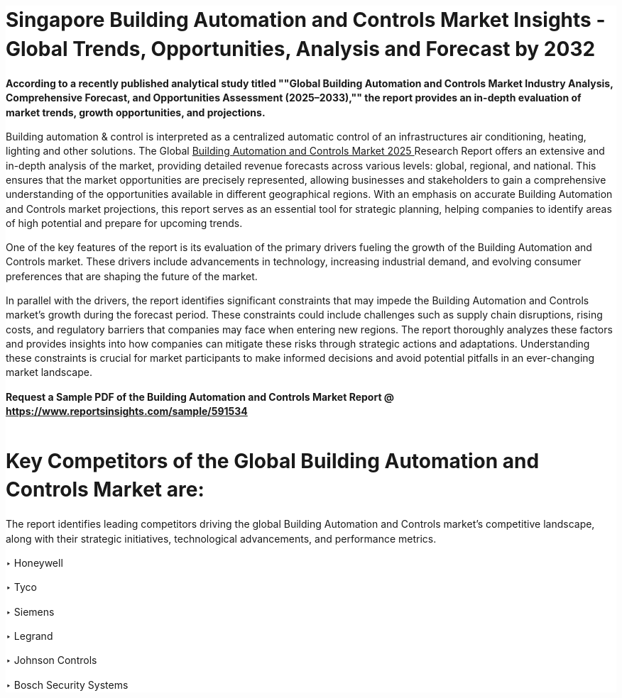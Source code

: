 # Singapore Building Automation and Controls Market Insights - Global Trends, Opportunities, Analysis and Forecast by 2032

<strong>According to a recently published analytical study titled ""Global Building Automation and Controls Market Industry Analysis, Comprehensive Forecast, and Opportunities Assessment (2025–2033),"" the report provides an in-depth evaluation of market trends, growth opportunities, and projections.</strong>

Building automation & control is interpreted as a centralized automatic control of an infrastructures air conditioning, heating, lighting and other solutions. The Global <a href=https://www.reportsinsights.com/sample/591534>Building Automation and Controls Market 2025 </a> Research Report offers an extensive and in-depth analysis of the market, providing detailed revenue forecasts across various levels: global, regional, and national. This ensures that the market opportunities are precisely represented, allowing businesses and stakeholders to gain a comprehensive understanding of the opportunities available in different geographical regions. With an emphasis on accurate Building Automation and Controls market projections, this report serves as an essential tool for strategic planning, helping companies to identify areas of high potential and prepare for upcoming trends.

One of the key features of the report is its evaluation of the primary drivers fueling the growth of the Building Automation and Controls market. These drivers include advancements in technology, increasing industrial demand, and evolving consumer preferences that are shaping the future of the market. 

In parallel with the drivers, the report identifies significant constraints that may impede the Building Automation and Controls market’s growth during the forecast period. These constraints could include challenges such as supply chain disruptions, rising costs, and regulatory barriers that companies may face when entering new regions. The report thoroughly analyzes these factors and provides insights into how companies can mitigate these risks through strategic actions and adaptations. Understanding these constraints is crucial for market participants to make informed decisions and avoid potential pitfalls in an ever-changing market landscape.

<strong>Request a Sample PDF of the Building Automation and Controls Market Report </strong><strong>@<a href=https://www.reportsinsights.com/sample/591534> https://www.reportsinsights.com/sample/591534</a></strong></font>

# <strong>Key Competitors of the Global Building Automation and Controls Market are:</strong>

The report identifies leading competitors driving the global Building Automation and Controls market’s competitive landscape, along with their strategic initiatives, technological advancements, and performance metrics.

‣ Honeywell

‣ Tyco

‣ Siemens

‣ Legrand

‣ Johnson Controls

‣ Bosch Security Systems
